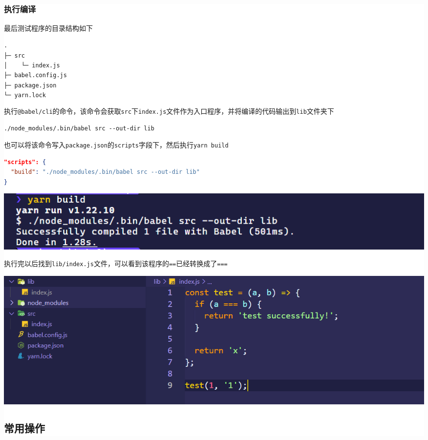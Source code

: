 ### 执行编译

最后测试程序的目录结构如下

```
.
├─ src
│    └─ index.js
├─ babel.config.js
├─ package.json
└─ yarn.lock
```

执行`@babel/cli`的命令，该命令会获取`src`下`index.js`文件作为入口程序，并将编译的代码输出到`lib`文件夹下

```
./node_modules/.bin/babel src --out-dir lib
```

也可以将该命令写入`package.json`的`scripts`字段下，然后执行`yarn build`

```json
"scripts": {
  "build": "./node_modules/.bin/babel src --out-dir lib"
}
```

![image-20210314125826136](../../../public/images/image-20210314125826136.png)

执行完以后找到`lib/index.js`文件，可以看到该程序的`==`已经转换成了`===`

![image-20210314125920198](../../../public/images/image-20210314125920198.png)

## 常用操作
